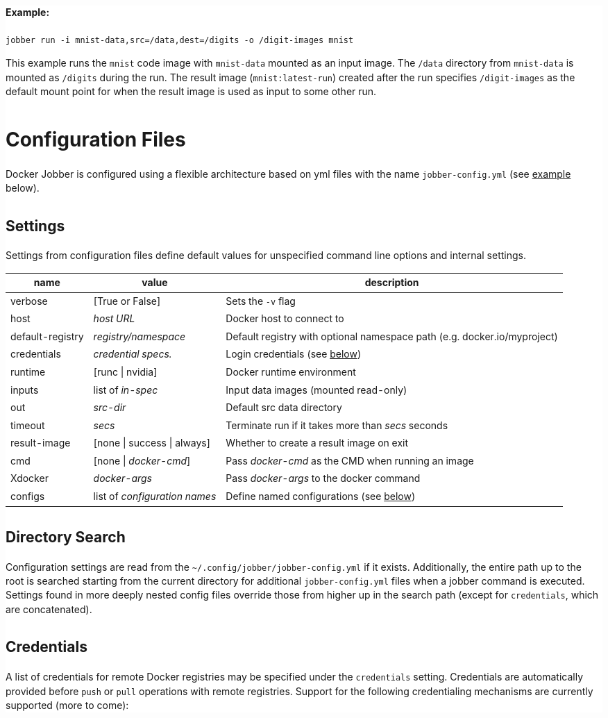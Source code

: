 #### <a name="RunExample"></a>Example:
```
jobber run -i mnist-data,src=/data,dest=/digits -o /digit-images mnist
```
This example runs the `mnist` code image with `mnist-data` mounted as an input image.
The `/data` directory from `mnist-data` is mounted as `/digits` during the run.
The result image (`mnist:latest-run`) created after the run specifies `/digit-images` as the default mount point for when the result image is used as input to some other run.


# <a name="ConfigurationFiles"></a> Configuration Files
Docker Jobber is configured using a flexible architecture based on yml files with the name `jobber-config.yml` (see [example](#BigExample) below).

## <a name="ConfigurationSettings"></a> Settings
Settings from configuration files define default values for unspecified command line options and internal settings.

|name|value|description|
|--|--|--|
|verbose| [True or False] | Sets the `-v` flag
|host| *host URL*| Docker host to connect to 
|default-registry| *registry/namespace*| Default registry with optional namespace path (e.g. docker.io/myproject)
|credentials| *credential specs.* | Login credentials (see [below](#ConfigurationCredentials))
|runtime|[runc \| nvidia] | Docker runtime environment
|inputs| list of *in-spec*| Input data images (mounted read-only)
|out| *src-dir* | Default src data directory
|timeout| *secs* | Terminate run if it takes more than *secs* seconds
|result-image| [none \| success \| always] | Whether to create a result image on exit
|cmd| [none \| *docker-cmd*]| Pass *docker-cmd* as the CMD when running an image 
|Xdocker|*docker-args*| Pass *docker-args* to the docker command
|configs| list of *configuration names*| Define named configurations (see [below](#NamedConfigurations))

## <a name="ConfigurationDirectorySearch"></a> Directory Search
Configuration settings are read from the `~/.config/jobber/jobber-config.yml` if it exists.
Additionally, the entire path up to the root is searched starting from the current directory for additional `jobber-config.yml` files when a jobber command is executed.
Settings found in more deeply nested config files override those from higher up in the search path (except for `credentials`, which are concatenated).

## <a name="ConfigurationCredentials"></a> Credentials
A list of credentials for remote Docker registries may be specified under the `credentials` setting.
Credentials are automatically provided before `push` or `pull` operations with remote registries.
Support for the following credentialing mechanisms are currently supported (more to come):
